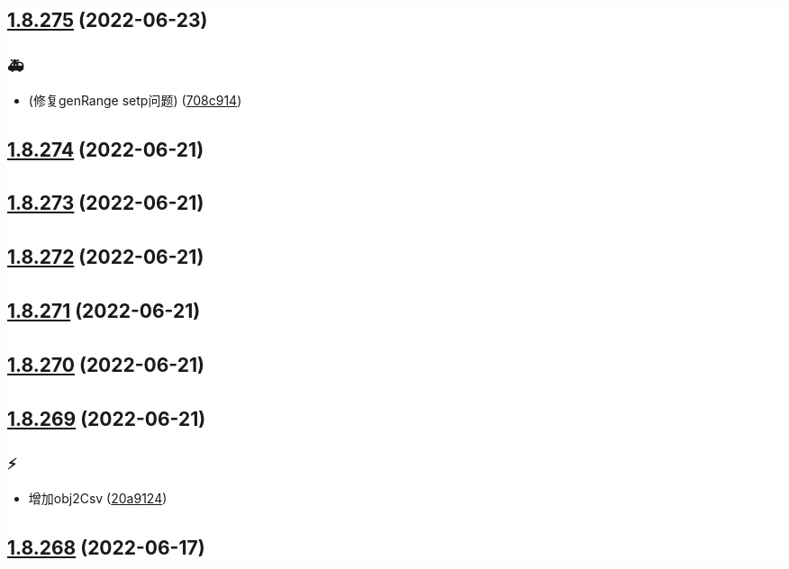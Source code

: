 

## [1.8.275](https://github.com/kongnet/meeko/compare/v1.8.274...v1.8.275) (2022-06-23)


### :ambulance:

* (修复genRange setp问题) ([708c914](https://github.com/kongnet/meeko/commit/708c91483c74dbb9a5ca867e323253e329401493))



## [1.8.274](https://github.com/kongnet/meeko/compare/v1.8.273...v1.8.274) (2022-06-21)




## [1.8.273](https://github.com/kongnet/meeko/compare/v1.8.272...v1.8.273) (2022-06-21)




## [1.8.272](https://github.com/kongnet/meeko/compare/v1.8.271...v1.8.272) (2022-06-21)




## [1.8.271](https://github.com/kongnet/meeko/compare/v1.8.270...v1.8.271) (2022-06-21)




## [1.8.270](https://github.com/kongnet/meeko/compare/v1.8.269...v1.8.270) (2022-06-21)




## [1.8.269](https://github.com/kongnet/meeko/compare/v1.8.268...v1.8.269) (2022-06-21)


### :zap:

* 增加obj2Csv ([20a9124](https://github.com/kongnet/meeko/commit/20a912491482563a10ba5c4abc94a4ad31319edb))



## [1.8.268](https://github.com/kongnet/meeko/compare/v1.8.267...v1.8.268) (2022-06-17)
